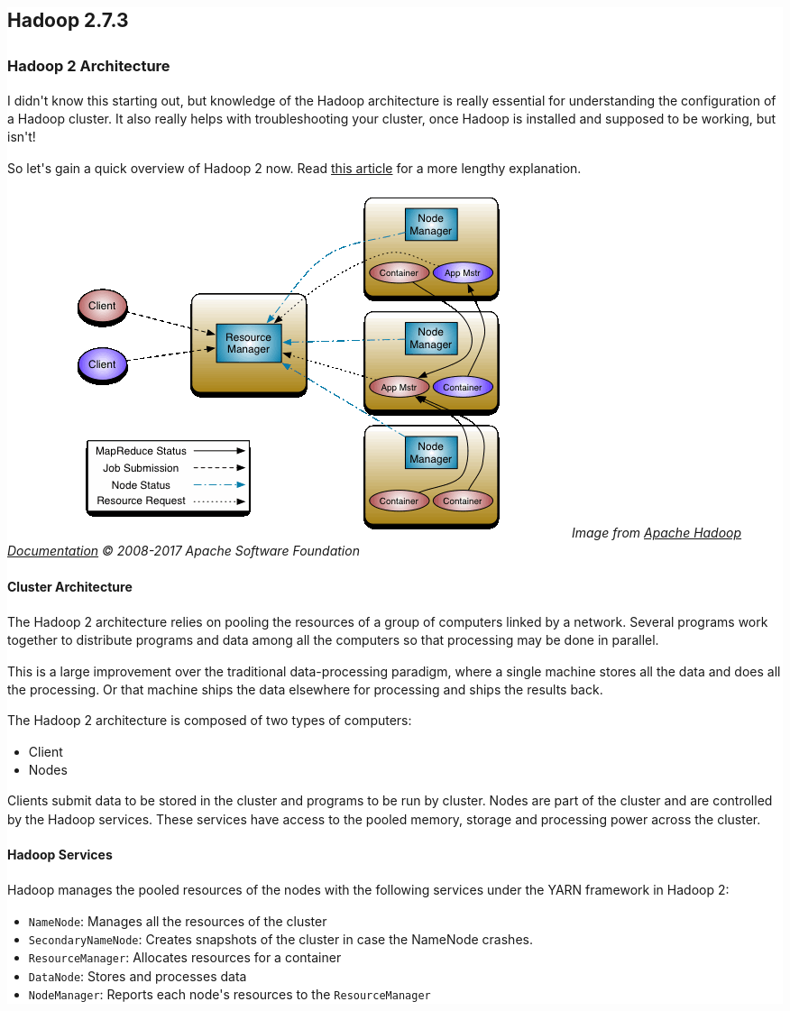 ## Hadoop 2.7.3
### Hadoop 2 Architecture
I didn't know this starting out, but knowledge of the Hadoop architecture is really essential for understanding the configuration of a Hadoop cluster. It also really helps with troubleshooting your cluster, once Hadoop is installed and supposed to be working, but isn't!

So let's gain a quick overview of Hadoop 2 now. Read [this article](http://ercoppa.github.io/HadoopInternals/HadoopArchitectureOverview.html) for a more lengthy explanation.

![Hadoop Cluster](images/yarn-architecture.gif)
*Image from [Apache Hadoop Documentation](https://hadoop.apache.org/docs/r2.7.2/hadoop-yarn/hadoop-yarn-site/YARN.html) © 2008-2017 Apache Software Foundation*

#### Cluster Architecture
The Hadoop 2 architecture relies on pooling the resources of a group of computers linked by a network. Several programs work together to distribute programs and data among all the computers so that processing may be done in parallel.

This is a large improvement over the traditional data-processing paradigm, where a single machine stores all the data and does all the processing. Or that machine ships the data elsewhere for processing and ships the results back.

The Hadoop 2 architecture is composed of two types of computers:
* Client
* Nodes

Clients submit data to be stored in the cluster and programs to be run by cluster. Nodes are part of the cluster and are controlled by the Hadoop services. These services have access to the pooled memory, storage and processing power across the cluster.

#### Hadoop Services
Hadoop manages the pooled resources of the nodes with the following services under the YARN framework in Hadoop 2:
* `NameNode`: Manages all the resources of the cluster
* `SecondaryNameNode`: Creates snapshots of the cluster in case the NameNode crashes.
* `ResourceManager`: Allocates resources for a container
* `DataNode`: Stores and processes data
* `NodeManager`: Reports each node's resources to the `ResourceManager`
